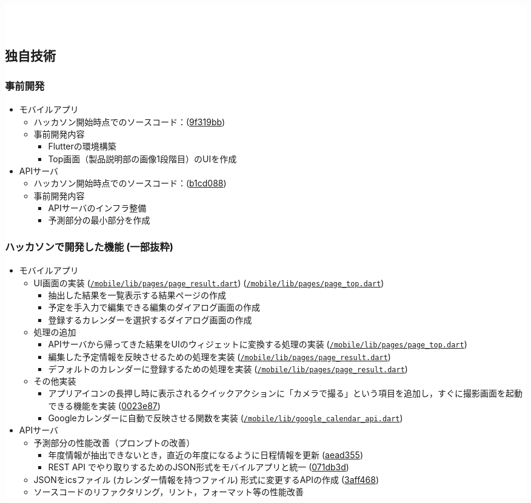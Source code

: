 <br/>
<br/>

## 独自技術

### 事前開発

* モバイルアプリ
  * ハッカソン開始時点でのソースコード：([9f319bb](https://github.com/NAIST-Eventpix/eventpix_mobile/tree/9f319bb5a4e1fb12119285fec351e1ef84eb9e89))
  * 事前開発内容
    * Flutterの環境構築
    * Top画面（製品説明部の画像1段階目）のUIを作成
* APIサーバ
  * ハッカソン開始時点でのソースコード：([b1cd088](https://github.com/NAIST-Eventpix/eventpix_api/tree/b1cd0885b6c8085af683c39ee5c404e43756a11b))
  * 事前開発内容
    * APIサーバのインフラ整備
    * 予測部分の最小部分を作成

### ハッカソンで開発した機能 (一部抜粋)

* モバイルアプリ
  * UI画面の実装 ([`/mobile/lib/pages/page_result.dart`](https://github.com/NAIST-Eventpix/eventpix_mobile/blob/main/lib/pages/page_result.dart)) ([`/mobile/lib/pages/page_top.dart`](https://github.com/NAIST-Eventpix/eventpix_mobile/blob/main/lib/pages/page_top.dart))
    * 抽出した結果を一覧表示する結果ページの作成
    * 予定を手入力で編集できる編集のダイアログ画面の作成
    * 登録するカレンダーを選択するダイアログ画面の作成
  * 処理の追加
    * APIサーバから帰ってきた結果をUIのウィジェットに変換する処理の実装 ([`/mobile/lib/pages/page_top.dart`](https://github.com/NAIST-Eventpix/eventpix_mobile/blob/main/lib/pages/page_top.dart))
    * 編集した予定情報を反映させるための処理を実装 ([`/mobile/lib/pages/page_result.dart`](https://github.com/NAIST-Eventpix/eventpix_mobile/blob/main/lib/pages/page_result.dart))
    * デフォルトのカレンダーに登録するための処理を実装 ([`/mobile/lib/pages/page_result.dart`](https://github.com/NAIST-Eventpix/eventpix_mobile/blob/main/lib/pages/page_result.dart))
  * その他実装
    * アプリアイコンの長押し時に表示されるクイックアクションに「カメラで撮る」という項目を追加し，すぐに撮影画面を起動できる機能を実装 ([0023e87](https://github.com/NAIST-Eventpix/eventpix_mobile/commit/0023e87cbdf5557e9adbcef7426c8c49f555db16))
    * Googleカレンダーに自動で反映させる関数を実装 ([`/mobile/lib/google_calendar_api.dart`](https://github.com/NAIST-Eventpix/eventpix_mobile/blob/main/lib/google_calendar_api.dart))
* APIサーバ
  * 予測部分の性能改善（プロンプトの改善）
    * 年度情報が抽出できないとき，直近の年度になるように日程情報を更新 ([aead355](https://github.com/NAIST-Eventpix/eventpix_api/commit/aead355264f7361218b9e6bcb67b6cb5d7b56173))
    * REST API でやり取りするためのJSON形式をモバイルアプリと統一 ([071db3d](https://github.com/NAIST-Eventpix/eventpix_api/commit/071db3d00136add5a097eef19402b711336c5f65))
  * JSONをicsファイル (カレンダー情報を持つファイル) 形式に変更するAPIの作成 ([3aff468](https://github.com/NAIST-Eventpix/eventpix_api/commit/3aff4685c20a0767e943663a05bd5aafebddcf84))
  * ソースコードのリファクタリング，リント，フォーマット等の性能改善

